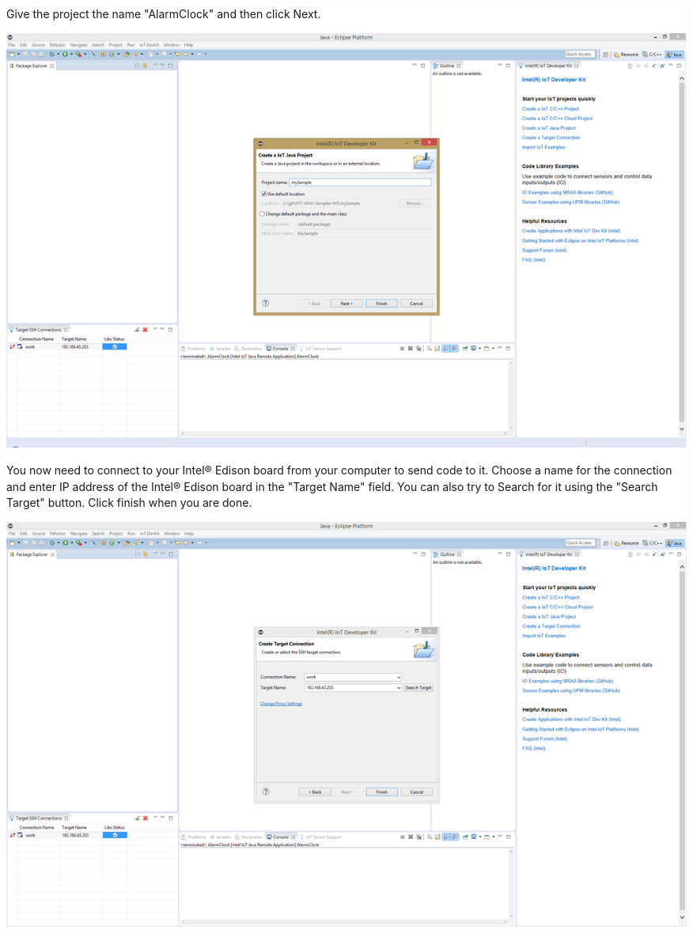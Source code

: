 Give the project the name "AlarmClock" and then click Next.

![](./../../images/java/project_name.png)

You now need to connect to your Intel® Edison board from your computer to send code to it.
Choose a name for the connection and enter IP address of the Intel® Edison board in the "Target Name" field. You can also try to Search for it using the "Search Target" button. Click finish when you are done.

![](./../../images/java/Target_connection.png)
